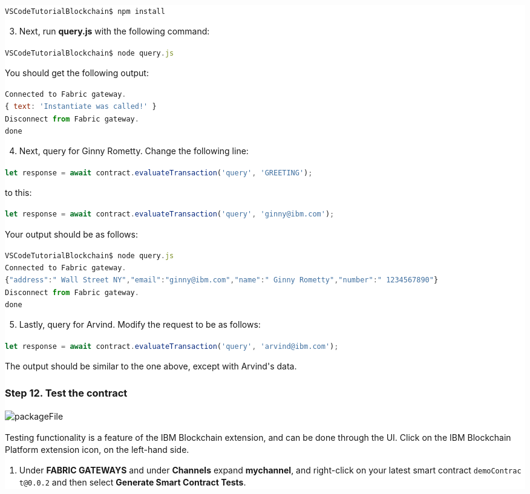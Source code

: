   ```
  VSCodeTutorialBlockchain$ npm install
  ```
  
3. Next, run **query.js** with the following command:
  
  ```javascript
  VSCodeTutorialBlockchain$ node query.js
  ```
  
  You should get the following output: 
  
  ```javascript
  Connected to Fabric gateway.
  { text: 'Instantiate was called!' }
  Disconnect from Fabric gateway.
  done
  ```
  
4. Next, query for Ginny Rometty. Change the following line:
  
  ```javascript
  let response = await contract.evaluateTransaction('query', 'GREETING');
  ```
  
  to this:
  
  ```javascript
  let response = await contract.evaluateTransaction('query', 'ginny@ibm.com');
  ```
  
  Your output should be as follows: 
  
  ```javascript
  VSCodeTutorialBlockchain$ node query.js
  Connected to Fabric gateway.
  {"address":" Wall Street NY","email":"ginny@ibm.com","name":" Ginny Rometty","number":" 1234567890"}
  Disconnect from Fabric gateway.
  done
  ```

5. Lastly, query for Arvind. Modify the request to be as follows:
  
  ```javascript
  let response = await contract.evaluateTransaction('query', 'arvind@ibm.com');
  ```
  
  The output should be similar to the one above, except with Arvind's data.

### Step 12. Test the contract
![packageFile](images/runTest3rd.gif)

Testing functionality is a feature of the IBM Blockchain extension, and can be done 
through the UI. Click on the IBM Blockchain Platform extension icon, on the left-hand side.

1. Under **FABRIC GATEWAYS** and under **Channels** expand **mychannel**, and 
right-click on your latest smart contract `demoContract@0.0.2` and then select
**Generate Smart Contract Tests**.
